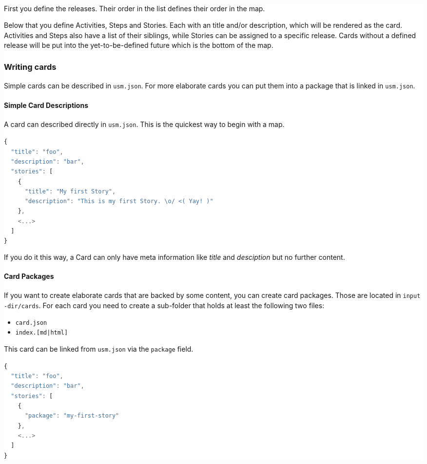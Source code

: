 First you define the releases. Their order in the list defines their order in the map.

Below that you define Activities, Steps and Stories. Each with an title and/or description, which will be rendered as the card. Activities and Steps also have a list of their siblings, while Stories can be assigned to a specific release. Cards without a defined release will be put into the yet-to-be-defined future which is the bottom of the map.

### Writing cards

Simple cards can be described in `usm.json`. For more elaborate cards you can put them into a package that is linked in `usm.json`.

#### Simple Card Descriptions

A card can described directly in `usm.json`. This is the quickest way to begin with a map.

```js
{
  "title": "foo",
  "description": "bar",
  "stories": [
    {
      "title": "My first Story",
      "description": "This is my first Story. \o/ <( Yay! )"
    },
    <...>
  ]
}
```

If you do it this way, a Card can only have meta information like _title_ and _desciption_ but no further content.

#### Card Packages

If you want to create elaborate cards that are backed by some content, you can create card packages. Those are located in `input-dir/cards`. For each card you need to create a sub-folder that holds at least the following two files:

- `card.json`
- `index.[md|html]`

This card can be linked from `usm.json` via the `package` field.

```js
{
  "title": "foo",
  "description": "bar",
  "stories": [
    {
      "package": "my-first-story"
    },
    <...>
  ]
}
```
